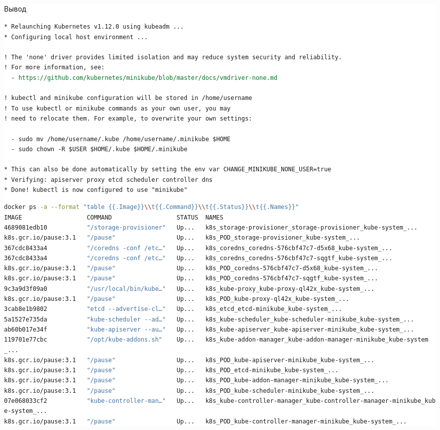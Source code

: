   Вывод

  ```rst
  * Relaunching Kubernetes v1.12.0 using kubeadm ...
  * Configuring local host environment ...
  
  ! The 'none' driver provides limited isolation and may reduce system security and reliability.
  ! For more information, see:
    - https://github.com/kubernetes/minikube/blob/master/docs/vmdriver-none.md
  
  ! kubectl and minikube configuration will be stored in /home/username
  ! To use kubectl or minikube commands as your own user, you may
  ! need to relocate them. For example, to overwrite your own settings:
  
    - sudo mv /home/username/.kube /home/username/.minikube $HOME
    - sudo chown -R $USER $HOME/.kube $HOME/.minikube
  
  * This can also be done automatically by setting the env var CHANGE_MINIKUBE_NONE_USER=true
  * Verifying: apiserver proxy etcd scheduler controller dns
  * Done! kubectl is now configured to use "minikube"
  
  ```

  

  ```bash
  docker ps -a --format "table {{.Image}}\\t{{.Command}}\\t{{.Status}}\\t{{.Names}}"
  IMAGE                  COMMAND                  STATUS  NAMES
  4689081edb10           "/storage-provisioner"   Up...   k8s_storage-provisioner_storage-provisioner_kube-system_...
  k8s.gcr.io/pause:3.1   "/pause"                 Up...   k8s_POD_storage-provisioner_kube-system_...
  367cdc8433a4           "/coredns -conf /etc…"   Up...   k8s_coredns_coredns-576cbf47c7-d5x68_kube-system_...
  367cdc8433a4           "/coredns -conf /etc…"   Up...   k8s_coredns_coredns-576cbf47c7-sqgtf_kube-system_...
  k8s.gcr.io/pause:3.1   "/pause"                 Up...   k8s_POD_coredns-576cbf47c7-d5x68_kube-system_...
  k8s.gcr.io/pause:3.1   "/pause"                 Up...   k8s_POD_coredns-576cbf47c7-sqgtf_kube-system_...
  9c3a9d3f09a0           "/usr/local/bin/kube…"   Up...   k8s_kube-proxy_kube-proxy-ql42x_kube-system_...
  k8s.gcr.io/pause:3.1   "/pause"                 Up...   k8s_POD_kube-proxy-ql42x_kube-system_...
  3cab8e1b9802           "etcd --advertise-cl…"   Up...   k8s_etcd_etcd-minikube_kube-system_...
  5a1527e735da           "kube-scheduler --ad…"   Up...   k8s_kube-scheduler_kube-scheduler-minikube_kube-system_...
  ab60b017e34f           "kube-apiserver --au…"   Up...   k8s_kube-apiserver_kube-apiserver-minikube_kube-system_...
  119701e77cbc           "/opt/kube-addons.sh"    Up...   k8s_kube-addon-manager_kube-addon-manager-minikube_kube-system_...
  k8s.gcr.io/pause:3.1   "/pause"                 Up...   k8s_POD_kube-apiserver-minikube_kube-system_...
  k8s.gcr.io/pause:3.1   "/pause"                 Up...   k8s_POD_etcd-minikube_kube-system_...
  k8s.gcr.io/pause:3.1   "/pause"                 Up...   k8s_POD_kube-addon-manager-minikube_kube-system_...
  k8s.gcr.io/pause:3.1   "/pause"                 Up...   k8s_POD_kube-scheduler-minikube_kube-system_...
  07e068033cf2           "kube-controller-man…"   Up...   k8s_kube-controller-manager_kube-controller-manager-minikube_kube-system_...
  k8s.gcr.io/pause:3.1   "/pause"                 Up...   k8s_POD_kube-controller-manager-minikube_kube-system_...
  ```
